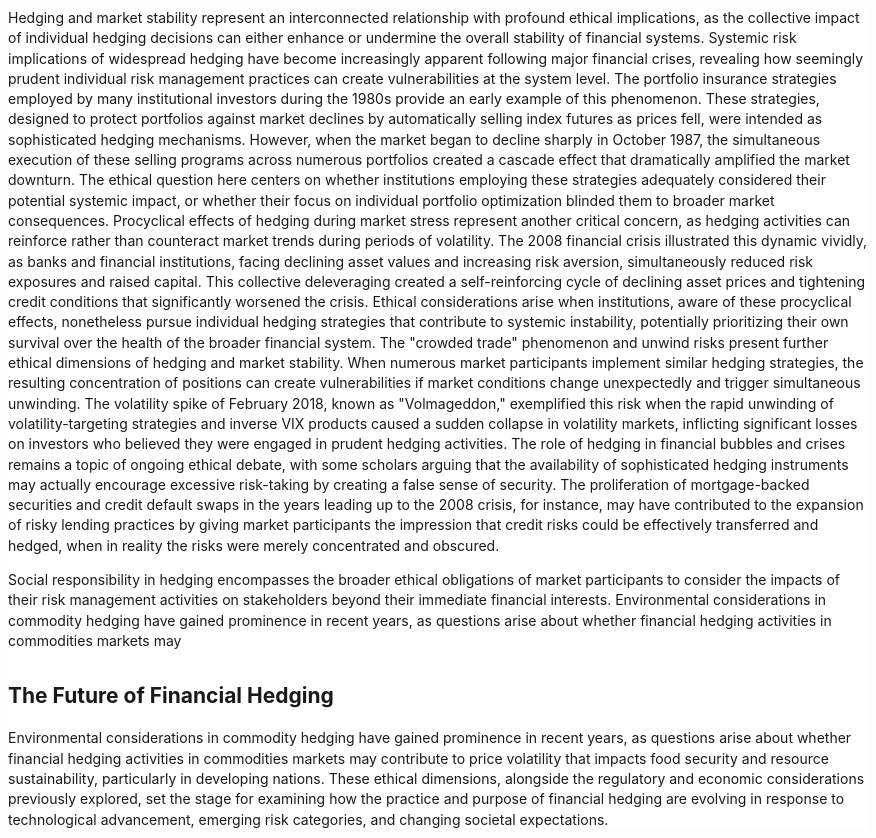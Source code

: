 Hedging and market stability represent an interconnected relationship with profound ethical implications, as the collective impact of individual hedging decisions can either enhance or undermine the overall stability of financial systems. Systemic risk implications of widespread hedging have become increasingly apparent following major financial crises, revealing how seemingly prudent individual risk management practices can create vulnerabilities at the system level. The portfolio insurance strategies employed by many institutional investors during the 1980s provide an early example of this phenomenon. These strategies, designed to protect portfolios against market declines by automatically selling index futures as prices fell, were intended as sophisticated hedging mechanisms. However, when the market began to decline sharply in October 1987, the simultaneous execution of these selling programs across numerous portfolios created a cascade effect that dramatically amplified the market downturn. The ethical question here centers on whether institutions employing these strategies adequately considered their potential systemic impact, or whether their focus on individual portfolio optimization blinded them to broader market consequences. Procyclical effects of hedging during market stress represent another critical concern, as hedging activities can reinforce rather than counteract market trends during periods of volatility. The 2008 financial crisis illustrated this dynamic vividly, as banks and financial institutions, facing declining asset values and increasing risk aversion, simultaneously reduced risk exposures and raised capital. This collective deleveraging created a self-reinforcing cycle of declining asset prices and tightening credit conditions that significantly worsened the crisis. Ethical considerations arise when institutions, aware of these procyclical effects, nonetheless pursue individual hedging strategies that contribute to systemic instability, potentially prioritizing their own survival over the health of the broader financial system. The "crowded trade" phenomenon and unwind risks present further ethical dimensions of hedging and market stability. When numerous market participants implement similar hedging strategies, the resulting concentration of positions can create vulnerabilities if market conditions change unexpectedly and trigger simultaneous unwinding. The volatility spike of February 2018, known as "Volmageddon," exemplified this risk when the rapid unwinding of volatility-targeting strategies and inverse VIX products caused a sudden collapse in volatility markets, inflicting significant losses on investors who believed they were engaged in prudent hedging activities. The role of hedging in financial bubbles and crises remains a topic of ongoing ethical debate, with some scholars arguing that the availability of sophisticated hedging instruments may actually encourage excessive risk-taking by creating a false sense of security. The proliferation of mortgage-backed securities and credit default swaps in the years leading up to the 2008 crisis, for instance, may have contributed to the expansion of risky lending practices by giving market participants the impression that credit risks could be effectively transferred and hedged, when in reality the risks were merely concentrated and obscured.

Social responsibility in hedging encompasses the broader ethical obligations of market participants to consider the impacts of their risk management activities on stakeholders beyond their immediate financial interests. Environmental considerations in commodity hedging have gained prominence in recent years, as questions arise about whether financial hedging activities in commodities markets may

## The Future of Financial Hedging

Environmental considerations in commodity hedging have gained prominence in recent years, as questions arise about whether financial hedging activities in commodities markets may contribute to price volatility that impacts food security and resource sustainability, particularly in developing nations. These ethical dimensions, alongside the regulatory and economic considerations previously explored, set the stage for examining how the practice and purpose of financial hedging are evolving in response to technological advancement, emerging risk categories, and changing societal expectations.
